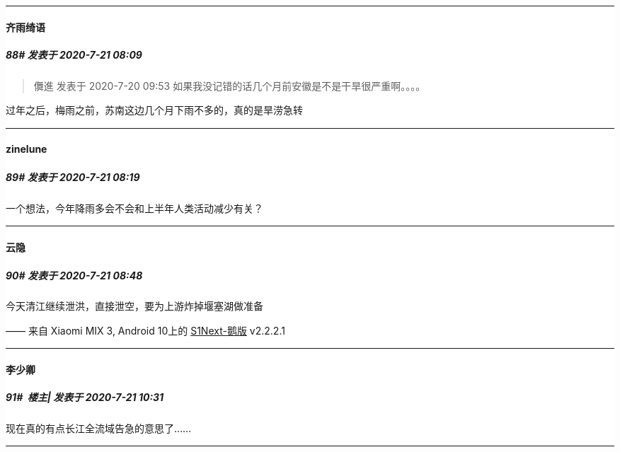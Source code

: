 

*****

####  齐雨绮语  
##### 88#       发表于 2020-7-21 08:09



<blockquote>儛進 发表于 2020-7-20 09:53
如果我没记错的话几个月前安徽是不是干旱很严重啊。。。。</blockquote>
过年之后，梅雨之前，苏南这边几个月下雨不多的，真的是旱涝急转







*****

####  zinelune  
##### 89#       发表于 2020-7-21 08:19




一个想法，今年降雨多会不会和上半年人类活动减少有关？







*****

####  云隐  
##### 90#       发表于 2020-7-21 08:48




今天清江继续泄洪，直接泄空，要为上游炸掉堰塞湖做准备

—— 来自 Xiaomi MIX 3, Android 10上的 [S1Next-鹅版](https://github.com/ykrank/S1-Next/releases) v2.2.2.1







*****

####  李少卿  
##### 91#         楼主| 发表于 2020-7-21 10:31




现在真的有点长江全流域告急的意思了……







*****
